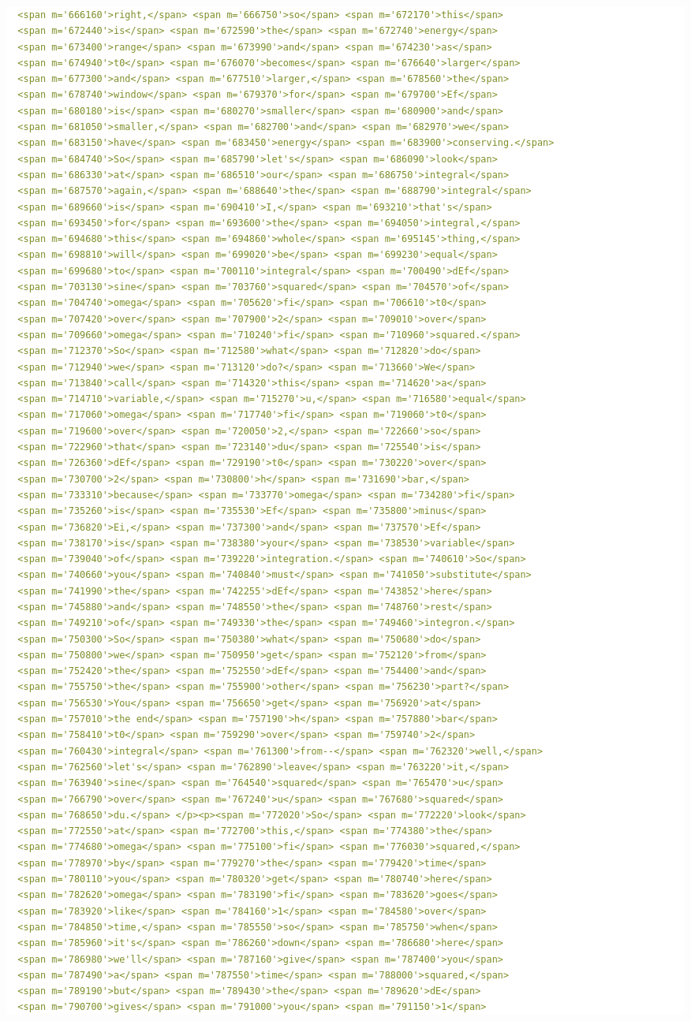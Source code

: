 ```yaml
  <span m='666160'>right,</span> <span m='666750'>so</span> <span m='672170'>this</span>
  <span m='672440'>is</span> <span m='672590'>the</span> <span m='672740'>energy</span>
  <span m='673400'>range</span> <span m='673990'>and</span> <span m='674230'>as</span>
  <span m='674940'>t0</span> <span m='676070'>becomes</span> <span m='676640'>larger</span>
  <span m='677300'>and</span> <span m='677510'>larger,</span> <span m='678560'>the</span>
  <span m='678740'>window</span> <span m='679370'>for</span> <span m='679700'>Ef</span>
  <span m='680180'>is</span> <span m='680270'>smaller</span> <span m='680900'>and</span>
  <span m='681050'>smaller,</span> <span m='682700'>and</span> <span m='682970'>we</span>
  <span m='683150'>have</span> <span m='683450'>energy</span> <span m='683900'>conserving.</span>
  <span m='684740'>So</span> <span m='685790'>let's</span> <span m='686090'>look</span>
  <span m='686330'>at</span> <span m='686510'>our</span> <span m='686750'>integral</span>
  <span m='687570'>again,</span> <span m='688640'>the</span> <span m='688790'>integral</span>
  <span m='689660'>is</span> <span m='690410'>I,</span> <span m='693210'>that's</span>
  <span m='693450'>for</span> <span m='693600'>the</span> <span m='694050'>integral,</span>
  <span m='694680'>this</span> <span m='694860'>whole</span> <span m='695145'>thing,</span>
  <span m='698810'>will</span> <span m='699020'>be</span> <span m='699230'>equal</span>
  <span m='699680'>to</span> <span m='700110'>integral</span> <span m='700490'>dEf</span>
  <span m='703130'>sine</span> <span m='703760'>squared</span> <span m='704570'>of</span>
  <span m='704740'>omega</span> <span m='705620'>fi</span> <span m='706610'>t0</span>
  <span m='707420'>over</span> <span m='707900'>2</span> <span m='709010'>over</span>
  <span m='709660'>omega</span> <span m='710240'>fi</span> <span m='710960'>squared.</span>
  <span m='712370'>So</span> <span m='712580'>what</span> <span m='712820'>do</span>
  <span m='712940'>we</span> <span m='713120'>do?</span> <span m='713660'>We</span>
  <span m='713840'>call</span> <span m='714320'>this</span> <span m='714620'>a</span>
  <span m='714710'>variable,</span> <span m='715270'>u,</span> <span m='716580'>equal</span>
  <span m='717060'>omega</span> <span m='717740'>fi</span> <span m='719060'>t0</span>
  <span m='719600'>over</span> <span m='720050'>2,</span> <span m='722660'>so</span>
  <span m='722960'>that</span> <span m='723140'>du</span> <span m='725540'>is</span>
  <span m='726360'>dEf</span> <span m='729190'>t0</span> <span m='730220'>over</span>
  <span m='730700'>2</span> <span m='730800'>h</span> <span m='731690'>bar,</span>
  <span m='733310'>because</span> <span m='733770'>omega</span> <span m='734280'>fi</span>
  <span m='735260'>is</span> <span m='735530'>Ef</span> <span m='735800'>minus</span>
  <span m='736820'>Ei,</span> <span m='737300'>and</span> <span m='737570'>Ef</span>
  <span m='738170'>is</span> <span m='738380'>your</span> <span m='738530'>variable</span>
  <span m='739040'>of</span> <span m='739220'>integration.</span> <span m='740610'>So</span>
  <span m='740660'>you</span> <span m='740840'>must</span> <span m='741050'>substitute</span>
  <span m='741990'>the</span> <span m='742255'>dEf</span> <span m='743852'>here</span>
  <span m='745880'>and</span> <span m='748550'>the</span> <span m='748760'>rest</span>
  <span m='749210'>of</span> <span m='749330'>the</span> <span m='749460'>integron.</span>
  <span m='750300'>So</span> <span m='750380'>what</span> <span m='750680'>do</span>
  <span m='750800'>we</span> <span m='750950'>get</span> <span m='752120'>from</span>
  <span m='752420'>the</span> <span m='752550'>dEf</span> <span m='754400'>and</span>
  <span m='755750'>the</span> <span m='755900'>other</span> <span m='756230'>part?</span>
  <span m='756530'>You</span> <span m='756650'>get</span> <span m='756920'>at</span>
  <span m='757010'>the end</span> <span m='757190'>h</span> <span m='757880'>bar</span>
  <span m='758410'>t0</span> <span m='759290'>over</span> <span m='759740'>2</span>
  <span m='760430'>integral</span> <span m='761300'>from--</span> <span m='762320'>well,</span>
  <span m='762560'>let's</span> <span m='762890'>leave</span> <span m='763220'>it,</span>
  <span m='763940'>sine</span> <span m='764540'>squared</span> <span m='765470'>u</span>
  <span m='766790'>over</span> <span m='767240'>u</span> <span m='767680'>squared</span>
  <span m='768650'>du.</span> </p><p><span m='772020'>So</span> <span m='772220'>look</span>
  <span m='772550'>at</span> <span m='772700'>this,</span> <span m='774380'>the</span>
  <span m='774680'>omega</span> <span m='775100'>fi</span> <span m='776030'>squared,</span>
  <span m='778970'>by</span> <span m='779270'>the</span> <span m='779420'>time</span>
  <span m='780110'>you</span> <span m='780320'>get</span> <span m='780740'>here</span>
  <span m='782620'>omega</span> <span m='783190'>fi</span> <span m='783620'>goes</span>
  <span m='783920'>like</span> <span m='784160'>1</span> <span m='784580'>over</span>
  <span m='784850'>time,</span> <span m='785550'>so</span> <span m='785750'>when</span>
  <span m='785960'>it's</span> <span m='786260'>down</span> <span m='786680'>here</span>
  <span m='786980'>we'll</span> <span m='787160'>give</span> <span m='787400'>you</span>
  <span m='787490'>a</span> <span m='787550'>time</span> <span m='788000'>squared,</span>
  <span m='789190'>but</span> <span m='789430'>the</span> <span m='789620'>dE</span>
  <span m='790700'>gives</span> <span m='791000'>you</span> <span m='791150'>1</span>
```